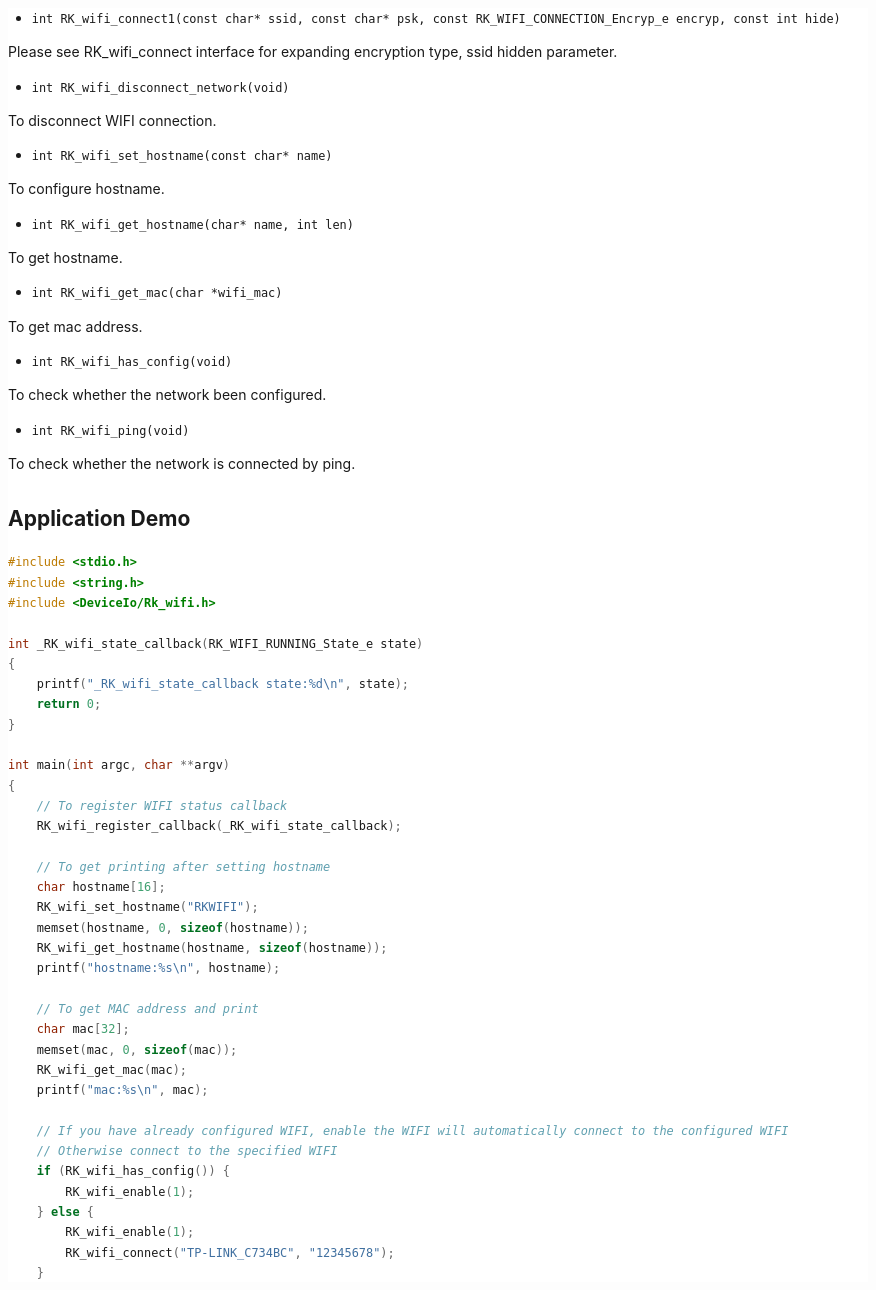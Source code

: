 - `int RK_wifi_connect1(const char* ssid, const char* psk, const RK_WIFI_CONNECTION_Encryp_e encryp, const int hide)`

Please see RK_wifi_connect interface for expanding encryption type, ssid hidden parameter.

- `int RK_wifi_disconnect_network(void)`

To disconnect WIFI connection.

- `int RK_wifi_set_hostname(const char* name)`

To configure hostname.

- `int RK_wifi_get_hostname(char* name, int len)`

To get hostname.

- `int RK_wifi_get_mac(char *wifi_mac)`

To get mac address.

- `int RK_wifi_has_config(void)`

To check whether the network been configured.

- `int RK_wifi_ping(void)`

To check whether the network is connected  by ping.

## Application Demo

```c
#include <stdio.h>
#include <string.h>
#include <DeviceIo/Rk_wifi.h>

int _RK_wifi_state_callback(RK_WIFI_RUNNING_State_e state)
{
	printf("_RK_wifi_state_callback state:%d\n", state);
	return 0;
}

int main(int argc, char **argv)
{
	// To register WIFI status callback
	RK_wifi_register_callback(_RK_wifi_state_callback);

	// To get printing after setting hostname
	char hostname[16];
	RK_wifi_set_hostname("RKWIFI");
	memset(hostname, 0, sizeof(hostname));
	RK_wifi_get_hostname(hostname, sizeof(hostname));
	printf("hostname:%s\n", hostname);

	// To get MAC address and print
	char mac[32];
	memset(mac, 0, sizeof(mac));
	RK_wifi_get_mac(mac);
	printf("mac:%s\n", mac);

	// If you have already configured WIFI, enable the WIFI will automatically connect to the configured WIFI
	// Otherwise connect to the specified WIFI
	if (RK_wifi_has_config()) {
		RK_wifi_enable(1);
	} else {
		RK_wifi_enable(1);
		RK_wifi_connect("TP-LINK_C734BC", "12345678");
	}
```